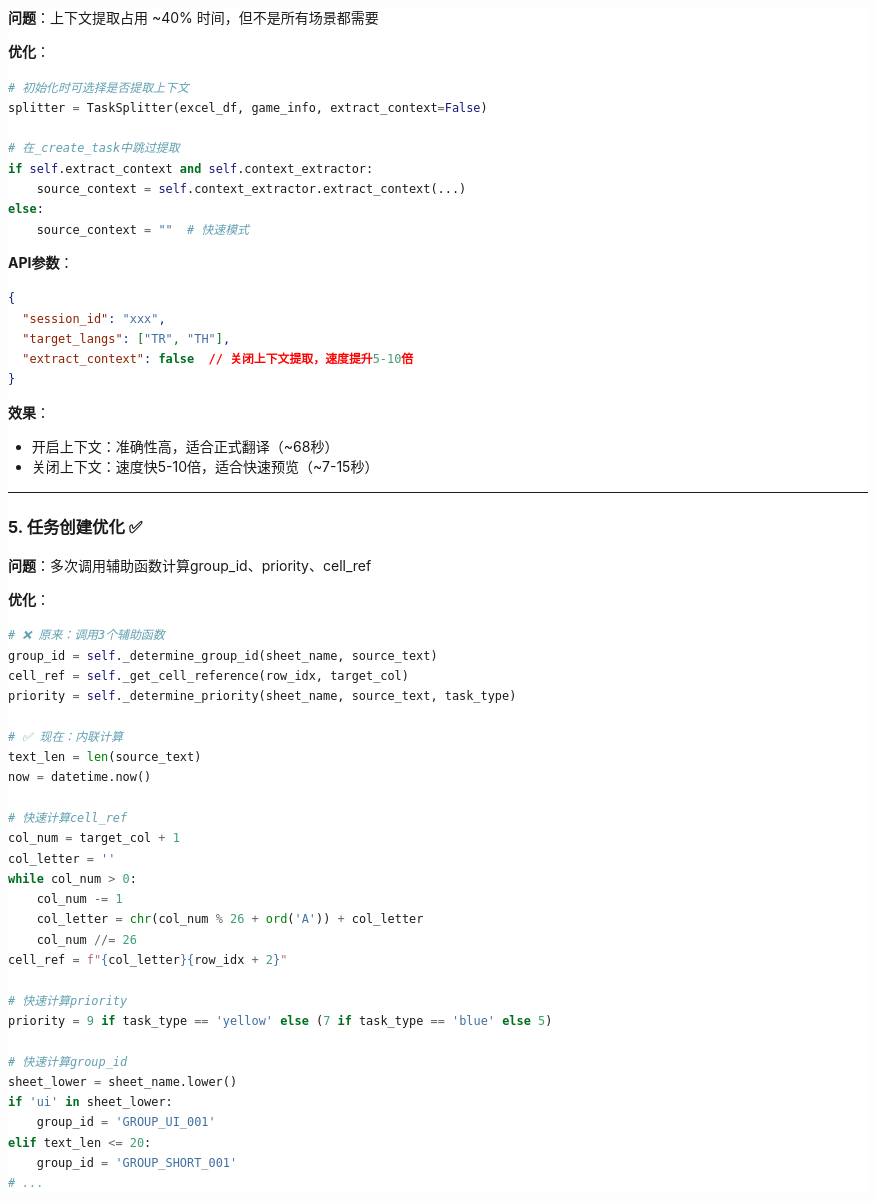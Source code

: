 **问题**：上下文提取占用 ~40% 时间，但不是所有场景都需要

**优化**：
```python
# 初始化时可选择是否提取上下文
splitter = TaskSplitter(excel_df, game_info, extract_context=False)

# 在_create_task中跳过提取
if self.extract_context and self.context_extractor:
    source_context = self.context_extractor.extract_context(...)
else:
    source_context = ""  # 快速模式
```

**API参数**：
```json
{
  "session_id": "xxx",
  "target_langs": ["TR", "TH"],
  "extract_context": false  // 关闭上下文提取，速度提升5-10倍
}
```

**效果**：
- 开启上下文：准确性高，适合正式翻译（~68秒）
- 关闭上下文：速度快5-10倍，适合快速预览（~7-15秒）

---

### 5. 任务创建优化 ✅

**问题**：多次调用辅助函数计算group_id、priority、cell_ref

**优化**：
```python
# ❌ 原来：调用3个辅助函数
group_id = self._determine_group_id(sheet_name, source_text)
cell_ref = self._get_cell_reference(row_idx, target_col)
priority = self._determine_priority(sheet_name, source_text, task_type)

# ✅ 现在：内联计算
text_len = len(source_text)
now = datetime.now()

# 快速计算cell_ref
col_num = target_col + 1
col_letter = ''
while col_num > 0:
    col_num -= 1
    col_letter = chr(col_num % 26 + ord('A')) + col_letter
    col_num //= 26
cell_ref = f"{col_letter}{row_idx + 2}"

# 快速计算priority
priority = 9 if task_type == 'yellow' else (7 if task_type == 'blue' else 5)

# 快速计算group_id
sheet_lower = sheet_name.lower()
if 'ui' in sheet_lower:
    group_id = 'GROUP_UI_001'
elif text_len <= 20:
    group_id = 'GROUP_SHORT_001'
# ...
```

